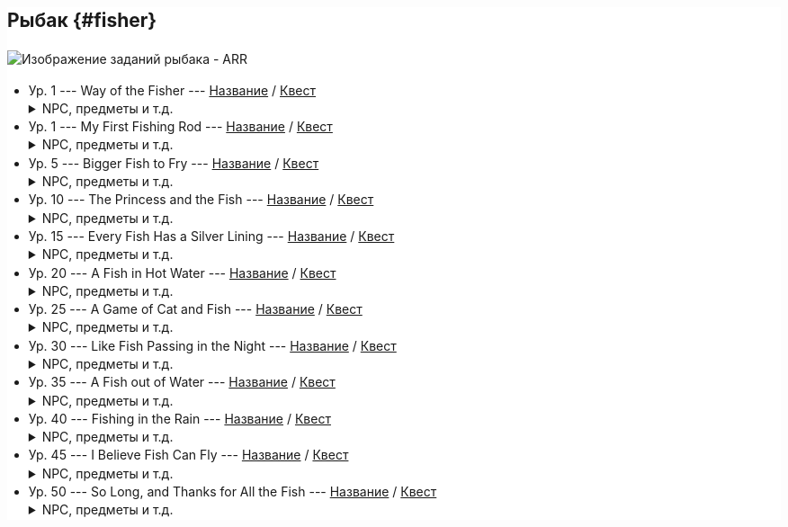## Рыбак {#fisher}

![Изображение заданий рыбака - ARR](https://img.finalfantasyxiv.com/lds/pc/global/images/itemicon/a0/a0e740343cf22d49d1aa459235e53811dad55403.png)

* Ур. 1 --- Way of the Fisher --- [Название](https://host6450.hnt.ru/translate/ffxiv-translation/completejournal/ru/?checksum=a471ea0b8e8f6417) / [Квест](https://host6450.hnt.ru/projects/ffxiv-translation/quest-011-clsfsh011_01107/)
  <details><summary>NPC, предметы и т.д.
    </summary></details>
* Ур. 1 --- My First Fishing Rod --- [Название](https://host6450.hnt.ru/translate/ffxiv-translation/completejournal/ru/?checksum=176a804fd00a9b5) / [Квест](https://host6450.hnt.ru/projects/ffxiv-translation/quest-011-clsfsh021_01108/)
  <details><summary>NPC, предметы и т.д.
    </summary></details>
* Ур. 5 --- Bigger Fish to Fry --- [Название](https://host6450.hnt.ru/translate/ffxiv-translation/completejournal/ru/?checksum=92346b23789bfac6) / [Квест](https://host6450.hnt.ru/projects/ffxiv-translation/quest-011-clsfsh051_01109/)
  <details><summary>NPC, предметы и т.д.
    </summary></details>
* Ур. 10 --- The Princess and the Fish --- [Название](https://host6450.hnt.ru/translate/ffxiv-translation/completejournal/ru/?checksum=7a03087f12f36e3d) / [Квест](https://host6450.hnt.ru/projects/ffxiv-translation/quest-011-clsfsh101_01110/)
  <details><summary>NPC, предметы и т.д.
    </summary></details>
* Ур. 15 --- Every Fish Has a Silver Lining --- [Название](https://host6450.hnt.ru/translate/ffxiv-translation/completejournal/ru/?checksum=3dae2672bb56afd2) / [Квест](https://host6450.hnt.ru/projects/ffxiv-translation/quest-011-clsfsh151_01111/)
  <details><summary>NPC, предметы и т.д.
    </summary></details>
* Ур. 20 --- A Fish in Hot Water --- [Название](https://host6450.hnt.ru/translate/ffxiv-translation/completejournal/ru/?checksum=2af8a7467bd76e74) / [Квест](https://host6450.hnt.ru/projects/ffxiv-translation/quest-011-clsfsh201_01112/)
  <details><summary>NPC, предметы и т.д.
    </summary></details>
* Ур. 25 --- A Game of Cat and Fish --- [Название](https://host6450.hnt.ru/translate/ffxiv-translation/completejournal/ru/?checksum=9ae8e0d392fa1f22) / [Квест](https://host6450.hnt.ru/projects/ffxiv-translation/quest-011-clsfsh251_01113/)
  <details><summary>NPC, предметы и т.д.
    </summary></details>
* Ур. 30 --- Like Fish Passing in the Night --- [Название](https://host6450.hnt.ru/translate/ffxiv-translation/completejournal/ru/?checksum=7fe6521ce49a149f) / [Квест](https://host6450.hnt.ru/projects/ffxiv-translation/quest-011-clsfsh301_01114/)
  <details><summary>NPC, предметы и т.д.
    </summary></details>
* Ур. 35 --- A Fish out of Water --- [Название](https://host6450.hnt.ru/translate/ffxiv-translation/completejournal/ru/?checksum=28392251e1f3ea0) / [Квест](https://host6450.hnt.ru/projects/ffxiv-translation/quest-011-clsfsh351_01115/)
  <details><summary>NPC, предметы и т.д.
    </summary></details>
* Ур. 40 --- Fishing in the Rain --- [Название](https://host6450.hnt.ru/translate/ffxiv-translation/completejournal/ru/?checksum=f3e4b26712329a09) / [Квест](https://host6450.hnt.ru/projects/ffxiv-translation/quest-011-clsfsh401_01116/)
  <details><summary>NPC, предметы и т.д.
    </summary></details>
* Ур. 45 --- I Believe Fish Can Fly --- [Название](https://host6450.hnt.ru/translate/ffxiv-translation/completejournal/ru/?checksum=9afada00404e4892) / [Квест](https://host6450.hnt.ru/projects/ffxiv-translation/quest-011-clsfsh451_01117/)
  <details><summary>NPC, предметы и т.д.
    </summary></details>
* Ур. 50 --- So Long, and Thanks for All the Fish --- [Название](https://host6450.hnt.ru/translate/ffxiv-translation/completejournal/ru/?checksum=2a79be913c6b3b3b) / [Квест](https://host6450.hnt.ru/projects/ffxiv-translation/quest-011-clsfsh501_01118/)
  <details><summary>NPC, предметы и т.д.